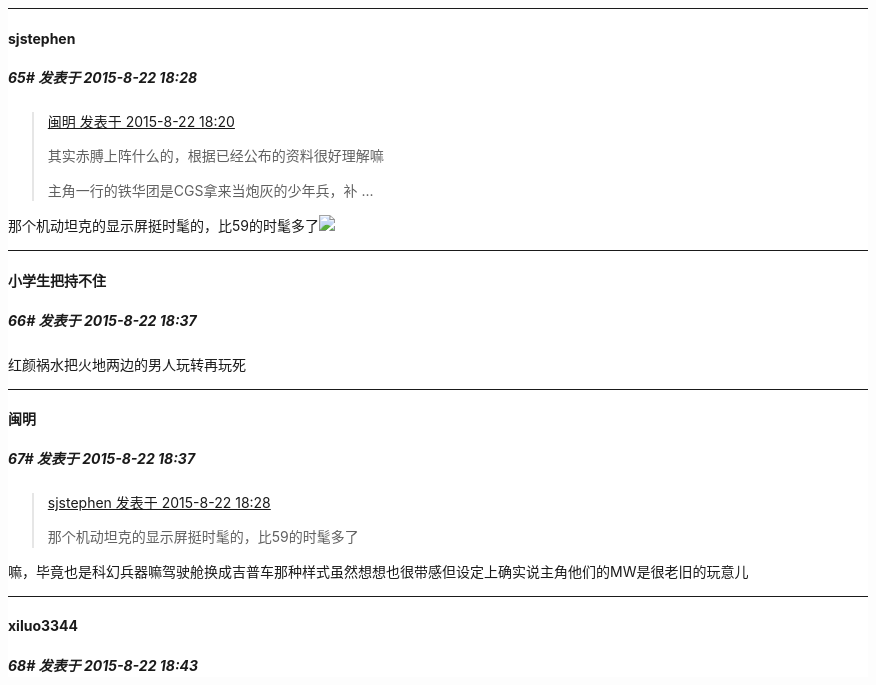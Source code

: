 





-----

####  sjstephen  
##### 65#       发表于 2015-8-22 18:28



<blockquote><a href="httphttps://bbs.saraba1st.com/2b/forum.php?mod=redirect&amp;goto=findpost&amp;pid=29935680&amp;ptid=1148153" target="_blank">闽明 发表于 2015-8-22 18:20</a>

其实赤膊上阵什么的，根据已经公布的资料很好理解嘛


主角一行的铁华团是CGS拿来当炮灰的少年兵，补 ...</blockquote>
那个机动坦克的显示屏挺时髦的，比59的时髦多了<img src="https://static.saraba1st.com/image/smiley/face/04.gif" referrerpolicy="no-referrer">







-----

####  小学生把持不住  
##### 66#       发表于 2015-8-22 18:37




红颜祸水把火地两边的男人玩转再玩死







-----

####  闽明  
##### 67#       发表于 2015-8-22 18:37



<blockquote><a href="httphttps://bbs.saraba1st.com/2b/forum.php?mod=redirect&amp;goto=findpost&amp;pid=29935736&amp;ptid=1148153" target="_blank">sjstephen 发表于 2015-8-22 18:28</a>

那个机动坦克的显示屏挺时髦的，比59的时髦多了</blockquote>
嘛，毕竟也是科幻兵器嘛驾驶舱换成吉普车那种样式虽然想想也很带感但设定上确实说主角他们的MW是很老旧的玩意儿







-----

####  xiluo3344  
##### 68#       发表于 2015-8-22 18:43
